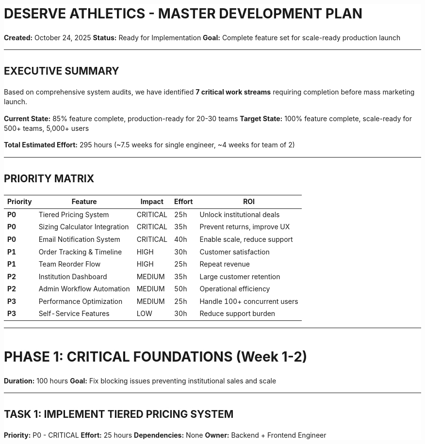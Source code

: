 # DESERVE ATHLETICS - MASTER DEVELOPMENT PLAN
**Created:** October 24, 2025
**Status:** Ready for Implementation
**Goal:** Complete feature set for scale-ready production launch

---

## EXECUTIVE SUMMARY

Based on comprehensive system audits, we have identified **7 critical work streams** requiring completion before mass marketing launch.

**Current State:** 85% feature complete, production-ready for 20-30 teams
**Target State:** 100% feature complete, scale-ready for 500+ teams, 5,000+ users

**Total Estimated Effort:** 295 hours (~7.5 weeks for single engineer, ~4 weeks for team of 2)

---

## PRIORITY MATRIX

| Priority | Feature | Impact | Effort | ROI |
|----------|---------|--------|--------|-----|
| **P0** | Tiered Pricing System | CRITICAL | 25h | Unlock institutional deals |
| **P0** | Sizing Calculator Integration | CRITICAL | 35h | Prevent returns, improve UX |
| **P0** | Email Notification System | CRITICAL | 40h | Enable scale, reduce support |
| **P1** | Order Tracking & Timeline | HIGH | 30h | Customer satisfaction |
| **P1** | Team Reorder Flow | HIGH | 25h | Repeat revenue |
| **P2** | Institution Dashboard | MEDIUM | 35h | Large customer retention |
| **P2** | Admin Workflow Automation | MEDIUM | 50h | Operational efficiency |
| **P3** | Performance Optimization | MEDIUM | 25h | Handle 100+ concurrent users |
| **P3** | Self-Service Features | LOW | 30h | Reduce support burden |

---

# PHASE 1: CRITICAL FOUNDATIONS (Week 1-2)
**Duration:** 100 hours
**Goal:** Fix blocking issues preventing institutional sales and scale

---

## TASK 1: IMPLEMENT TIERED PRICING SYSTEM
**Priority:** P0 - CRITICAL
**Effort:** 25 hours
**Dependencies:** None
**Owner:** Backend + Frontend Engineer
